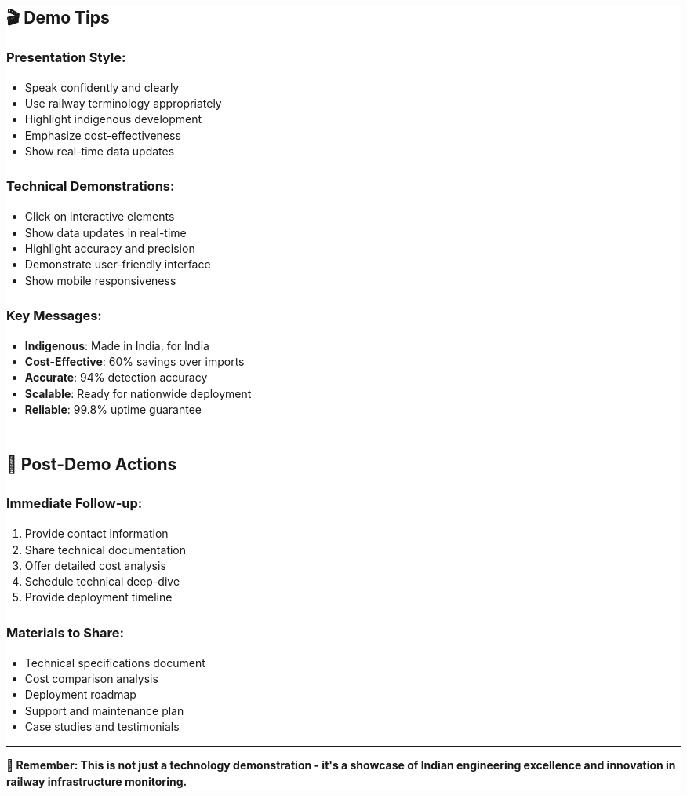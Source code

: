 
## 🎬 Demo Tips

### **Presentation Style:**
- Speak confidently and clearly
- Use railway terminology appropriately
- Highlight indigenous development
- Emphasize cost-effectiveness
- Show real-time data updates

### **Technical Demonstrations:**
- Click on interactive elements
- Show data updates in real-time
- Highlight accuracy and precision
- Demonstrate user-friendly interface
- Show mobile responsiveness

### **Key Messages:**
- **Indigenous**: Made in India, for India
- **Cost-Effective**: 60% savings over imports
- **Accurate**: 94% detection accuracy
- **Scalable**: Ready for nationwide deployment
- **Reliable**: 99.8% uptime guarantee

---

## 🚀 Post-Demo Actions

### **Immediate Follow-up:**
1. Provide contact information
2. Share technical documentation
3. Offer detailed cost analysis
4. Schedule technical deep-dive
5. Provide deployment timeline

### **Materials to Share:**
- Technical specifications document
- Cost comparison analysis
- Deployment roadmap
- Support and maintenance plan
- Case studies and testimonials

---

**🎯 Remember: This is not just a technology demonstration - it's a showcase of Indian engineering excellence and innovation in railway infrastructure monitoring.**
